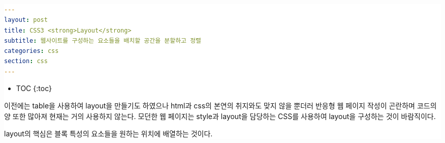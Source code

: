 ```yaml
---
layout: post
title: CSS3 <strong>Layout</strong>
subtitle: 웹사이트를 구성하는 요소들을 배치할 공간을 분할하고 정렬
categories: css
section: css
---
```


* TOC
{:toc}

이전에는 table을 사용하여 layout을 만들기도 하였으나 html과 css의 본연의 취지와도 맞지 않을 뿐더러 반응형 웹 페이지 작성이 곤란하며 코드의 양 또한 많아져 현재는 거의 사용하지 않는다. 모던한 웹 페이지는 style과 layout을 담당하는 CSS를 사용하여 layout을 구성하는 것이 바람직이다.

layout의 핵심은 블록 특성의 요소들을 원하는 위치에 배열하는 것이다.

